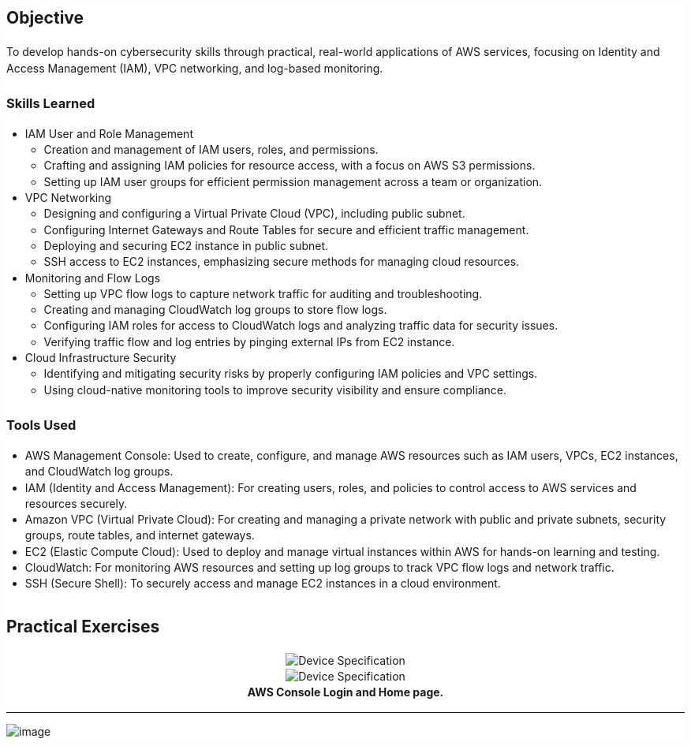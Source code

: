 ## Objective
To develop hands-on cybersecurity skills through practical, real-world applications of AWS services, focusing on Identity and Access Management (IAM), VPC networking, and log-based monitoring.

### Skills Learned
- IAM User and Role Management
  - Creation and management of IAM users, roles, and permissions.
  - Crafting and assigning IAM policies for resource access, with a focus on AWS S3 permissions.
  - Setting up IAM user groups for efficient permission management across a team or organization.
- VPC Networking
  - Designing and configuring a Virtual Private Cloud (VPC), including public subnet.
  - Configuring Internet Gateways and Route Tables for secure and efficient traffic management.
  - Deploying and securing EC2 instance in public subnet.
  - SSH access to EC2 instances, emphasizing secure methods for managing cloud resources.
- Monitoring and Flow Logs
  - Setting up VPC flow logs to capture network traffic for auditing and troubleshooting.
  - Creating and managing CloudWatch log groups to store flow logs.
  - Configuring IAM roles for access to CloudWatch logs and analyzing traffic data for security issues.
  - Verifying traffic flow and log entries by pinging external IPs from EC2 instance.
- Cloud Infrastructure Security
  - Identifying and mitigating security risks by properly configuring IAM policies and VPC settings.    
  - Using cloud-native monitoring tools to improve security visibility and ensure compliance. 

### Tools Used
- AWS Management Console: Used to create, configure, and manage AWS resources such as IAM users, VPCs, EC2 instances, and CloudWatch log groups.
- IAM (Identity and Access Management): For creating users, roles, and policies to control access to AWS services and resources securely.
- Amazon VPC (Virtual Private Cloud): For creating and managing a private network with public and private subnets, security groups, route tables, and internet gateways.
- EC2 (Elastic Compute Cloud): Used to deploy and manage virtual instances within AWS for hands-on learning and testing.
- CloudWatch: For monitoring AWS resources and setting up log groups to track VPC flow logs and network traffic.
- SSH (Secure Shell): To securely access and manage EC2 instances in a cloud environment.

## Practical Exercises

<p align="center">
<img src="https://imgur.com/VRQu1W0.png" height="90%" width="90%" alt="Device Specification"/>
<br/>
<img src="https://imgur.com/nP3IAxw.png" height="90%" width="90%" alt="Device Specification"/>
<br/>
<b>AWS Console Login and Home page.</b>
<br/>

---
![image](https://github.com/user-attachments/assets/a62e785a-73d2-47a2-ad3f-1e9b7fa31a47)
